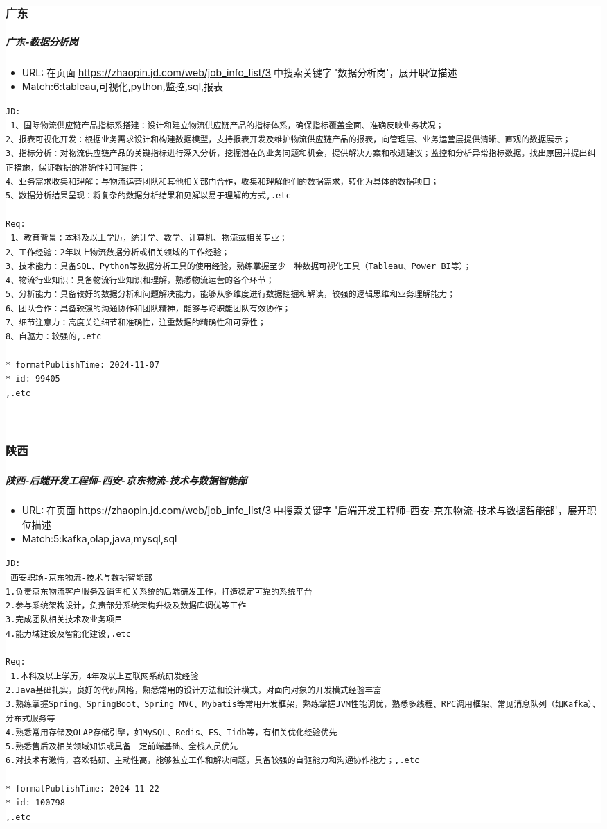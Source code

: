 ```

```


### 广东

##### 广东-数据分析岗
* URL: 在页面 https://zhaopin.jd.com/web/job_info_list/3 中搜索关键字 '数据分析岗'，展开职位描述
* Match:6:tableau,可视化,python,监控,sql,报表



```
JD:
 1、国际物流供应链产品指标系搭建：设计和建立物流供应链产品的指标体系，确保指标覆盖全面、准确反映业务状况；
2、报表可视化开发：根据业务需求设计和构建数据模型，支持报表开发及维护物流供应链产品的报表，向管理层、业务运营层提供清晰、直观的数据展示；
3、指标分析：对物流供应链产品的关键指标进行深入分析，挖掘潜在的业务问题和机会，提供解决方案和改进建议；监控和分析异常指标数据，找出原因并提出纠正措施，保证数据的准确性和可靠性；
4、业务需求收集和理解：与物流运营团队和其他相关部门合作，收集和理解他们的数据需求，转化为具体的数据项目；
5、数据分析结果呈现：将复杂的数据分析结果和见解以易于理解的方式,.etc

Req:
 1、教育背景：本科及以上学历，统计学、数学、计算机、物流或相关专业；
2、工作经验：2年以上物流数据分析或相关领域的工作经验；
3、技术能力：具备SQL、Python等数据分析工具的使用经验，熟练掌握至少一种数据可视化工具（Tableau、Power BI等）；
4、物流行业知识：具备物流行业知识和理解，熟悉物流运营的各个环节；
5、分析能力：具备较好的数据分析和问题解决能力，能够从多维度进行数据挖掘和解读，较强的逻辑思维和业务理解能力；
6、团队合作：具备较强的沟通协作和团队精神，能够与跨职能团队有效协作；
7、细节注意力：高度关注细节和准确性，注重数据的精确性和可靠性；
8、自驱力：较强的,.etc

* formatPublishTime: 2024-11-07 
* id: 99405 
,.etc



```


### 陕西

##### 陕西-后端开发工程师-西安-京东物流-技术与数据智能部
* URL: 在页面 https://zhaopin.jd.com/web/job_info_list/3 中搜索关键字 '后端开发工程师-西安-京东物流-技术与数据智能部'，展开职位描述
* Match:5:kafka,olap,java,mysql,sql



```
JD:
 西安职场-京东物流-技术与数据智能部
1.负责京东物流客户服务及销售相关系统的后端研发工作，打造稳定可靠的系统平台
2.参与系统架构设计，负责部分系统架构升级及数据库调优等工作
3.完成团队相关技术及业务项目
4.能力域建设及智能化建设,.etc

Req:
 1.本科及以上学历，4年及以上互联网系统研发经验
2.Java基础扎实，良好的代码风格，熟悉常用的设计方法和设计模式，对面向对象的开发模式经验丰富
3.熟练掌握Spring、SpringBoot、Spring MVC、Mybatis等常用开发框架，熟练掌握JVM性能调优，熟悉多线程、RPC调用框架、常见消息队列（如Kafka）、分布式服务等
4.熟悉常用存储及OLAP存储引擎，如MySQL、Redis、ES、Tidb等，有相关优化经验优先
5.熟悉售后及相关领域知识或具备一定前端基础、全栈人员优先
6.对技术有激情，喜欢钻研、主动性高，能够独立工作和解决问题，具备较强的自驱能力和沟通协作能力；,.etc

* formatPublishTime: 2024-11-22 
* id: 100798 
,.etc

```
